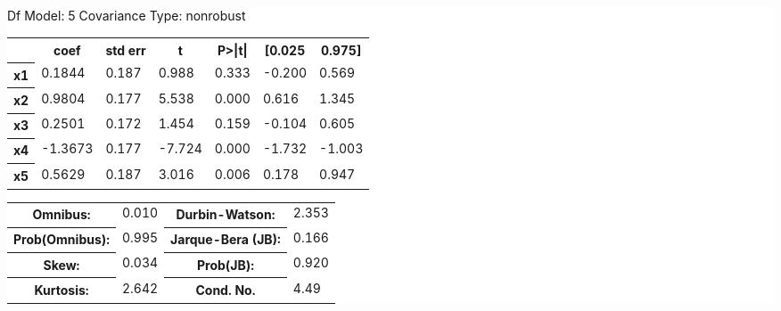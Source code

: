 </tr>
<tr>
  <th>Df Model:</th>              <td>     5</td>      <th>                     </th>              <td> </td>   
</tr>
<tr>
  <th>Covariance Type:</th>      <td>nonrobust</td>    <th>                     </th>              <td> </td>   
</tr>
</table>
<table class="simpletable">
<tr>
   <td></td>     <th>coef</th>     <th>std err</th>      <th>t</th>      <th>P>|t|</th>  <th>[0.025</th>    <th>0.975]</th>  
</tr>
<tr>
  <th>x1</th> <td>    0.1844</td> <td>    0.187</td> <td>    0.988</td> <td> 0.333</td> <td>   -0.200</td> <td>    0.569</td>
</tr>
<tr>
  <th>x2</th> <td>    0.9804</td> <td>    0.177</td> <td>    5.538</td> <td> 0.000</td> <td>    0.616</td> <td>    1.345</td>
</tr>
<tr>
  <th>x3</th> <td>    0.2501</td> <td>    0.172</td> <td>    1.454</td> <td> 0.159</td> <td>   -0.104</td> <td>    0.605</td>
</tr>
<tr>
  <th>x4</th> <td>   -1.3673</td> <td>    0.177</td> <td>   -7.724</td> <td> 0.000</td> <td>   -1.732</td> <td>   -1.003</td>
</tr>
<tr>
  <th>x5</th> <td>    0.5629</td> <td>    0.187</td> <td>    3.016</td> <td> 0.006</td> <td>    0.178</td> <td>    0.947</td>
</tr>
</table>
<table class="simpletable">
<tr>
  <th>Omnibus:</th>       <td> 0.010</td> <th>  Durbin-Watson:     </th> <td>   2.353</td>
</tr>
<tr>
  <th>Prob(Omnibus):</th> <td> 0.995</td> <th>  Jarque-Bera (JB):  </th> <td>   0.166</td>
</tr>
<tr>
  <th>Skew:</th>          <td> 0.034</td> <th>  Prob(JB):          </th> <td>   0.920</td>
</tr>
<tr>
  <th>Kurtosis:</th>      <td> 2.642</td> <th>  Cond. No.          </th> <td>    4.49</td>
</tr>
</table>
